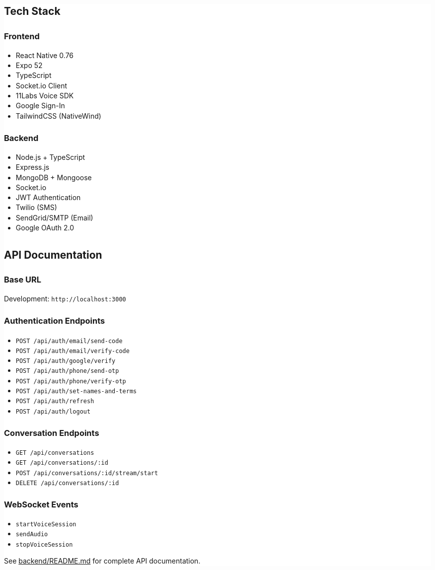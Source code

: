 ## Tech Stack

### Frontend
- React Native 0.76
- Expo 52
- TypeScript
- Socket.io Client
- 11Labs Voice SDK
- Google Sign-In
- TailwindCSS (NativeWind)

### Backend
- Node.js + TypeScript
- Express.js
- MongoDB + Mongoose
- Socket.io
- JWT Authentication
- Twilio (SMS)
- SendGrid/SMTP (Email)
- Google OAuth 2.0

## API Documentation

### Base URL
Development: `http://localhost:3000`

### Authentication Endpoints
- `POST /api/auth/email/send-code`
- `POST /api/auth/email/verify-code`
- `POST /api/auth/google/verify`
- `POST /api/auth/phone/send-otp`
- `POST /api/auth/phone/verify-otp`
- `POST /api/auth/set-names-and-terms`
- `POST /api/auth/refresh`
- `POST /api/auth/logout`

### Conversation Endpoints
- `GET /api/conversations`
- `GET /api/conversations/:id`
- `POST /api/conversations/:id/stream/start`
- `DELETE /api/conversations/:id`

### WebSocket Events
- `startVoiceSession`
- `sendAudio`
- `stopVoiceSession`

See [backend/README.md](./backend/README.md) for complete API documentation.
